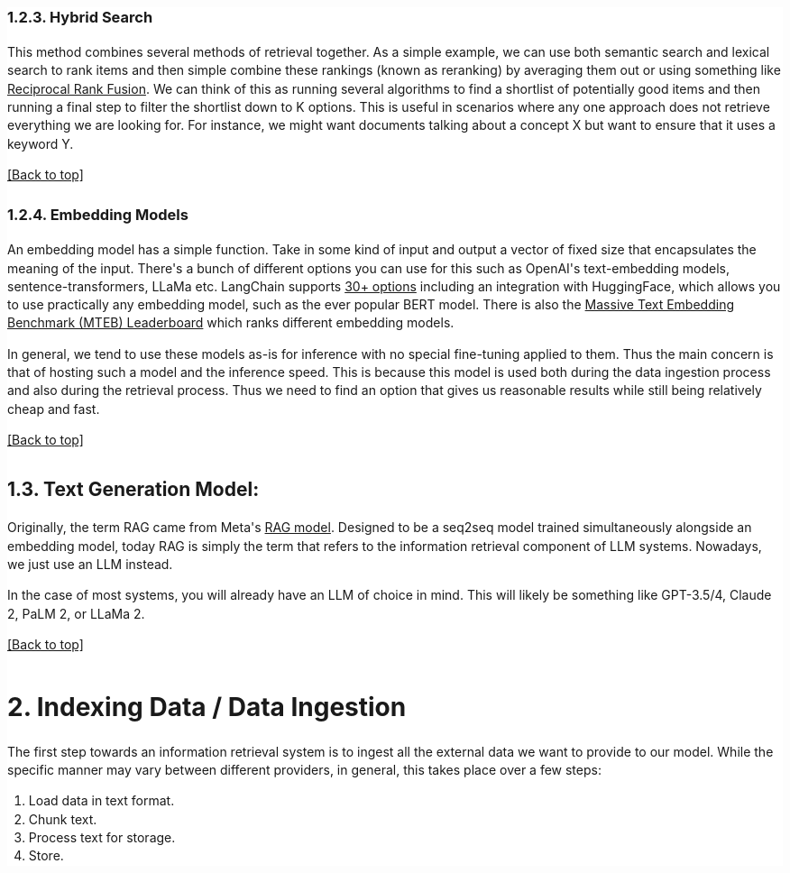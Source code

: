 ### 1.2.3. Hybrid Search

This method combines several methods of retrieval together. As a simple example, we can use both semantic search and lexical search to rank items and then simple combine these rankings (known as reranking) by averaging them out or using something like [Reciprocal Rank Fusion](https://plg.uwaterloo.ca/~gvcormac/cormacksigir09-rrf.pdf). We can think of this as running several algorithms to find a shortlist of potentially good items and then running a final step to filter the shortlist down to K options. This is useful in scenarios where any one approach does not retrieve everything we are looking for. For instance, we might want documents talking about a concept X but want to ensure that it uses a keyword Y.

[[Back to top]](#)

### 1.2.4. Embedding Models

An embedding model has a simple function. Take in some kind of input and output a vector of fixed size that encapsulates the meaning of the input. There's a bunch of different options you can use for this such as OpenAI's text-embedding models, sentence-transformers, LLaMa etc. LangChain supports [30+ options](https://python.langchain.com/docs/integrations/text_embedding/) including an integration with HuggingFace, which allows you to use practically any embedding model, such as the ever popular BERT model. There is also the [Massive Text Embedding Benchmark (MTEB) Leaderboard](https://huggingface.co/spaces/mteb/leaderboard) which ranks different embedding models.

In general, we tend to use these models as-is for inference with no special fine-tuning applied to them. Thus the main concern is that of hosting such a model and the inference speed. This is because this model is used both during the data ingestion process and also during the retrieval process. Thus we need to find an option that gives us reasonable results while still being relatively cheap and fast.

[[Back to top]](#)

## 1.3. Text Generation Model:

Originally, the term RAG came from Meta's [RAG model](https://ai.meta.com/blog/retrieval-augmented-generation-streamlining-the-creation-of-intelligent-natural-language-processing-models/). Designed to be a seq2seq model trained simultaneously alongside an embedding model, today RAG is simply the term that refers to the information retrieval component of LLM systems. Nowadays, we just use an LLM instead.

In the case of most systems, you will already have an LLM of choice in mind. This will likely be something like GPT-3.5/4, Claude 2, PaLM 2, or LLaMa 2.

[[Back to top]](#)

# 2. Indexing Data / Data Ingestion

The first step towards an information retrieval system is to ingest all the external data we want to provide to our model. While the specific manner may vary between different providers, in general, this takes place over a few steps:

1. Load data in text format.
2. Chunk text. 
3. Process text for storage.
4. Store. 
